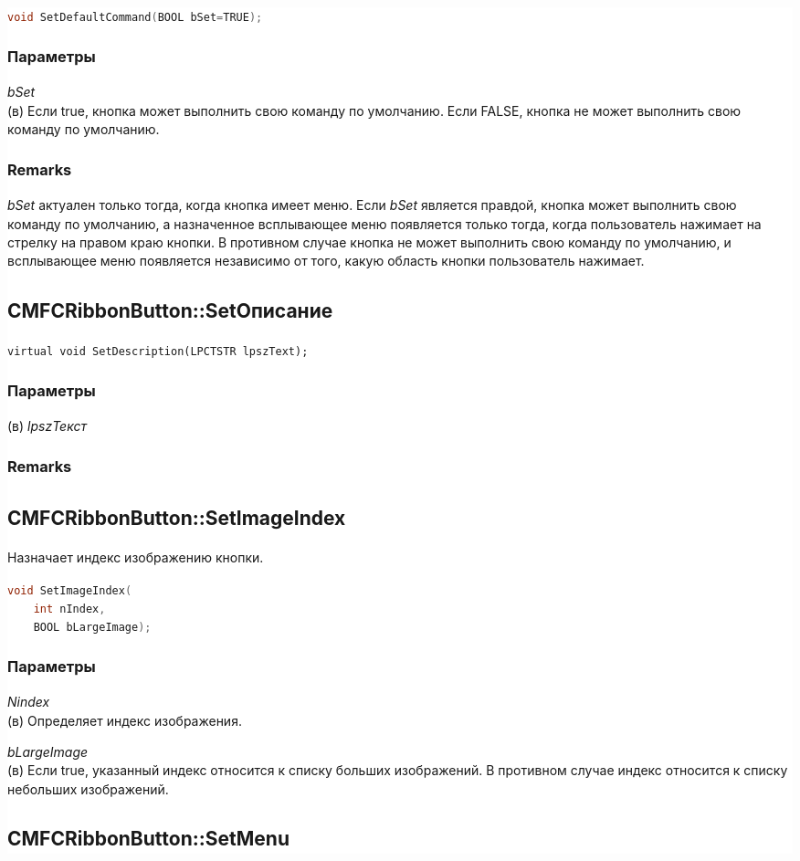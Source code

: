 ```cpp
void SetDefaultCommand(BOOL bSet=TRUE);
```

### <a name="parameters"></a>Параметры

*bSet*<br/>
(в) Если true, кнопка может выполнить свою команду по умолчанию. Если FALSE, кнопка не может выполнить свою команду по умолчанию.

### <a name="remarks"></a>Remarks

*bSet* актуален только тогда, когда кнопка имеет меню. Если *bSet* является правдой, кнопка может выполнить свою команду по умолчанию, а назначенное всплывающее меню появляется только тогда, когда пользователь нажимает на стрелку на правом краю кнопки. В противном случае кнопка не может выполнить свою команду по умолчанию, и всплывающее меню появляется независимо от того, какую область кнопки пользователь нажимает.

## <a name="cmfcribbonbuttonsetdescription"></a><a name="setdescription"></a>CMFCRibbonButton::SetОписание

```
virtual void SetDescription(LPCTSTR lpszText);
```

### <a name="parameters"></a>Параметры

(в) *lpszТекст*<br/>

### <a name="remarks"></a>Remarks

## <a name="cmfcribbonbuttonsetimageindex"></a><a name="setimageindex"></a>CMFCRibbonButton::SetImageIndex

Назначает индекс изображению кнопки.

```cpp
void SetImageIndex(
    int nIndex,
    BOOL bLargeImage);
```

### <a name="parameters"></a>Параметры

*Nindex*<br/>
(в) Определяет индекс изображения.

*bLargeImage*<br/>
(в) Если true, указанный индекс относится к списку больших изображений. В противном случае индекс относится к списку небольших изображений.

## <a name="cmfcribbonbuttonsetmenu"></a><a name="setmenu"></a>CMFCRibbonButton::SetMenu
